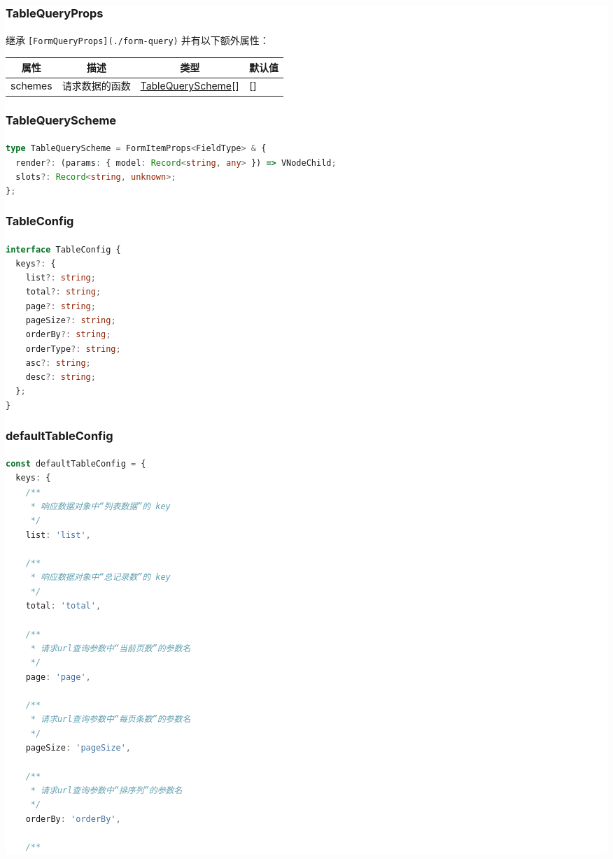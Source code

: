 ### TableQueryProps

继承 `[FormQueryProps](./form-query)` 并有以下额外属性：

| 属性    | 描述           | 类型                                    | 默认值 |
| ------- | -------------- | --------------------------------------- | ------ |
| schemes | 请求数据的函数 | [TableQueryScheme](#tablequeryscheme)[] | []     |

### TableQueryScheme

```ts
type TableQueryScheme = FormItemProps<FieldType> & {
  render?: (params: { model: Record<string, any> }) => VNodeChild;
  slots?: Record<string, unknown>;
};
```

### TableConfig

```ts
interface TableConfig {
  keys?: {
    list?: string;
    total?: string;
    page?: string;
    pageSize?: string;
    orderBy?: string;
    orderType?: string;
    asc?: string;
    desc?: string;
  };
}
```

### defaultTableConfig

```ts
const defaultTableConfig = {
  keys: {
    /**
     * 响应数据对象中“列表数据”的 key
     */
    list: 'list',

    /**
     * 响应数据对象中“总记录数”的 key
     */
    total: 'total',

    /**
     * 请求url查询参数中“当前页数”的参数名
     */
    page: 'page',

    /**
     * 请求url查询参数中“每页条数”的参数名
     */
    pageSize: 'pageSize',

    /**
     * 请求url查询参数中“排序列”的参数名
     */
    orderBy: 'orderBy',

    /**
```